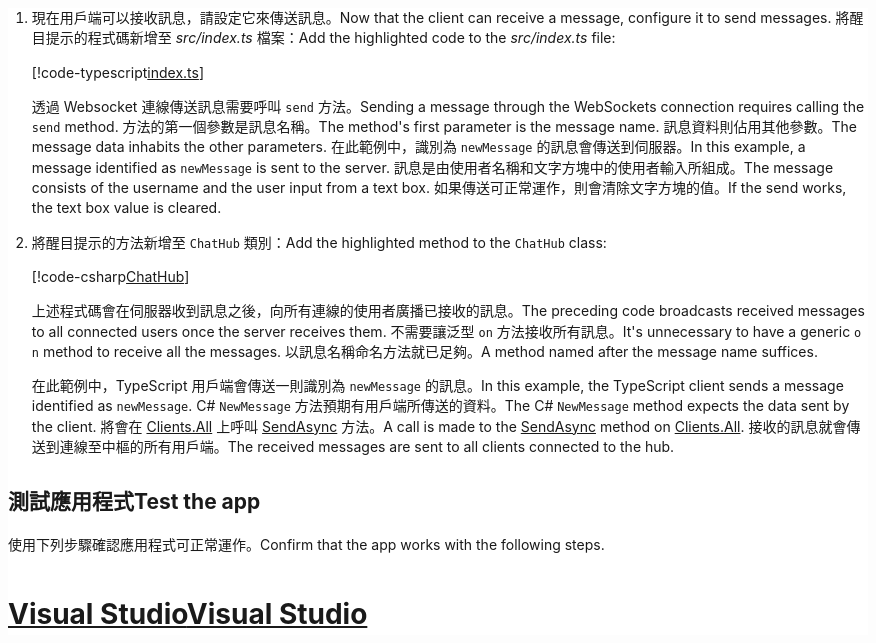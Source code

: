 1. <span data-ttu-id="a0c4f-207">現在用戶端可以接收訊息，請設定它來傳送訊息。</span><span class="sxs-lookup"><span data-stu-id="a0c4f-207">Now that the client can receive a message, configure it to send messages.</span></span> <span data-ttu-id="a0c4f-208">將醒目提示的程式碼新增至 *src/index.ts* 檔案：</span><span class="sxs-lookup"><span data-stu-id="a0c4f-208">Add the highlighted code to the *src/index.ts* file:</span></span>

    [!code-typescript[index.ts](signalr-typescript-webpack/sample/src/index.ts?highlight=34-35)]

    <span data-ttu-id="a0c4f-209">透過 Websocket 連線傳送訊息需要呼叫 `send` 方法。</span><span class="sxs-lookup"><span data-stu-id="a0c4f-209">Sending a message through the WebSockets connection requires calling the `send` method.</span></span> <span data-ttu-id="a0c4f-210">方法的第一個參數是訊息名稱。</span><span class="sxs-lookup"><span data-stu-id="a0c4f-210">The method's first parameter is the message name.</span></span> <span data-ttu-id="a0c4f-211">訊息資料則佔用其他參數。</span><span class="sxs-lookup"><span data-stu-id="a0c4f-211">The message data inhabits the other parameters.</span></span> <span data-ttu-id="a0c4f-212">在此範例中，識別為 `newMessage` 的訊息會傳送到伺服器。</span><span class="sxs-lookup"><span data-stu-id="a0c4f-212">In this example, a message identified as `newMessage` is sent to the server.</span></span> <span data-ttu-id="a0c4f-213">訊息是由使用者名稱和文字方塊中的使用者輸入所組成。</span><span class="sxs-lookup"><span data-stu-id="a0c4f-213">The message consists of the username and the user input from a text box.</span></span> <span data-ttu-id="a0c4f-214">如果傳送可正常運作，則會清除文字方塊的值。</span><span class="sxs-lookup"><span data-stu-id="a0c4f-214">If the send works, the text box value is cleared.</span></span>

1. <span data-ttu-id="a0c4f-215">將醒目提示的方法新增至 `ChatHub` 類別：</span><span class="sxs-lookup"><span data-stu-id="a0c4f-215">Add the highlighted method to the `ChatHub` class:</span></span>

    [!code-csharp[ChatHub](signalr-typescript-webpack/sample/Hubs/ChatHub.cs?highlight=8-11)]

    <span data-ttu-id="a0c4f-216">上述程式碼會在伺服器收到訊息之後，向所有連線的使用者廣播已接收的訊息。</span><span class="sxs-lookup"><span data-stu-id="a0c4f-216">The preceding code broadcasts received messages to all connected users once the server receives them.</span></span> <span data-ttu-id="a0c4f-217">不需要讓泛型 `on` 方法接收所有訊息。</span><span class="sxs-lookup"><span data-stu-id="a0c4f-217">It's unnecessary to have a generic `on` method to receive all the messages.</span></span> <span data-ttu-id="a0c4f-218">以訊息名稱命名方法就已足夠。</span><span class="sxs-lookup"><span data-stu-id="a0c4f-218">A method named after the message name suffices.</span></span>

    <span data-ttu-id="a0c4f-219">在此範例中，TypeScript 用戶端會傳送一則識別為 `newMessage` 的訊息。</span><span class="sxs-lookup"><span data-stu-id="a0c4f-219">In this example, the TypeScript client sends a message identified as `newMessage`.</span></span> <span data-ttu-id="a0c4f-220">C# `NewMessage` 方法預期有用戶端所傳送的資料。</span><span class="sxs-lookup"><span data-stu-id="a0c4f-220">The C# `NewMessage` method expects the data sent by the client.</span></span> <span data-ttu-id="a0c4f-221">將會在 [Clients.All](/dotnet/api/microsoft.aspnetcore.signalr.ihubclients-1.all) 上呼叫 [SendAsync](/dotnet/api/microsoft.aspnetcore.signalr.clientproxyextensions.sendasync) 方法。</span><span class="sxs-lookup"><span data-stu-id="a0c4f-221">A call is made to the [SendAsync](/dotnet/api/microsoft.aspnetcore.signalr.clientproxyextensions.sendasync) method on [Clients.All](/dotnet/api/microsoft.aspnetcore.signalr.ihubclients-1.all).</span></span> <span data-ttu-id="a0c4f-222">接收的訊息就會傳送到連線至中樞的所有用戶端。</span><span class="sxs-lookup"><span data-stu-id="a0c4f-222">The received messages are sent to all clients connected to the hub.</span></span>

## <a name="test-the-app"></a><span data-ttu-id="a0c4f-223">測試應用程式</span><span class="sxs-lookup"><span data-stu-id="a0c4f-223">Test the app</span></span>

<span data-ttu-id="a0c4f-224">使用下列步驟確認應用程式可正常運作。</span><span class="sxs-lookup"><span data-stu-id="a0c4f-224">Confirm that the app works with the following steps.</span></span>

# <a name="visual-studiotabvisual-studio"></a>[<span data-ttu-id="a0c4f-225">Visual Studio</span><span class="sxs-lookup"><span data-stu-id="a0c4f-225">Visual Studio</span></span>](#tab/visual-studio)
